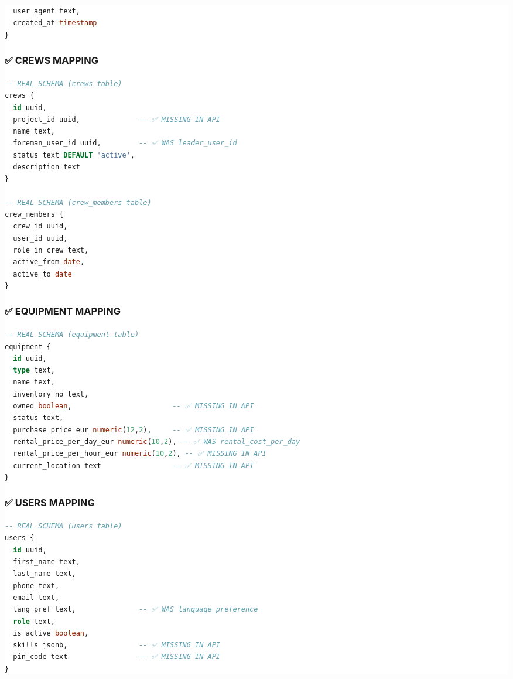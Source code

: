 ```sql
  user_agent text,
  created_at timestamp
}
```

### ✅ CREWS MAPPING

```sql
-- REAL SCHEMA (crews table)
crews {
  id uuid,
  project_id uuid,              -- ✅ MISSING IN API
  name text,
  foreman_user_id uuid,         -- ✅ WAS leader_user_id
  status text DEFAULT 'active',
  description text
}

-- REAL SCHEMA (crew_members table)
crew_members {
  crew_id uuid,
  user_id uuid,
  role_in_crew text,
  active_from date,
  active_to date
}
```

### ✅ EQUIPMENT MAPPING

```sql
-- REAL SCHEMA (equipment table)
equipment {
  id uuid,
  type text,
  name text,
  inventory_no text,
  owned boolean,                        -- ✅ MISSING IN API
  status text,
  purchase_price_eur numeric(12,2),     -- ✅ MISSING IN API
  rental_price_per_day_eur numeric(10,2), -- ✅ WAS rental_cost_per_day
  rental_price_per_hour_eur numeric(10,2), -- ✅ MISSING IN API
  current_location text                 -- ✅ MISSING IN API
}
```

### ✅ USERS MAPPING

```sql
-- REAL SCHEMA (users table)
users {
  id uuid,
  first_name text,
  last_name text,
  phone text,
  email text,
  lang_pref text,               -- ✅ WAS language_preference
  role text,
  is_active boolean,
  skills jsonb,                 -- ✅ MISSING IN API
  pin_code text                 -- ✅ MISSING IN API
}
```
